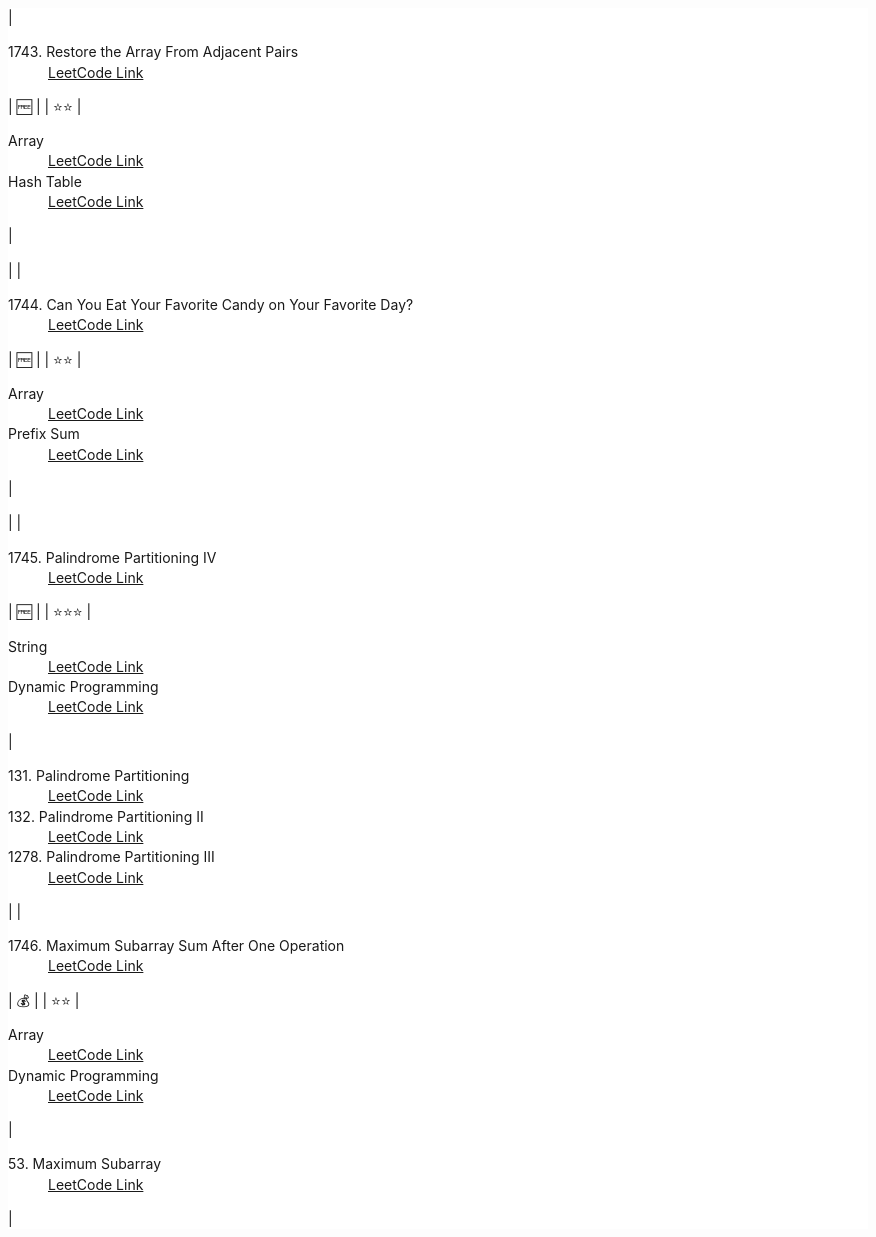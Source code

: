 | <dl><dt>1743. Restore the Array From Adjacent Pairs</dt><dd>[LeetCode Link](https://leetcode.com/problems/restore-the-array-from-adjacent-pairs)</dd></dl>                                               | 🆓    |        | ⭐️⭐️       | <dl><dt>Array</dt><dd>[LeetCode Link](https://leetcode.com/tag/array)</dd><dt>Hash Table</dt><dd>[LeetCode Link](https://leetcode.com/tag/hash-table)</dd></dl>                                                                                                                                                                                                                                                                                                                                                                                                                                                           | <dl></dl>                                                                                                                                                                                                                                                                                                                                                                                                                                  |
| <dl><dt>1744. Can You Eat Your Favorite Candy on Your Favorite Day?</dt><dd>[LeetCode Link](https://leetcode.com/problems/can-you-eat-your-favorite-candy-on-your-favorite-day)</dd></dl>                | 🆓    |        | ⭐️⭐️       | <dl><dt>Array</dt><dd>[LeetCode Link](https://leetcode.com/tag/array)</dd><dt>Prefix Sum</dt><dd>[LeetCode Link](https://leetcode.com/tag/prefix-sum)</dd></dl>                                                                                                                                                                                                                                                                                                                                                                                                                                                           | <dl></dl>                                                                                                                                                                                                                                                                                                                                                                                                                                  |
| <dl><dt>1745. Palindrome Partitioning IV</dt><dd>[LeetCode Link](https://leetcode.com/problems/palindrome-partitioning-iv)</dd></dl>                                                                     | 🆓    |        | ⭐️⭐️⭐️     | <dl><dt>String</dt><dd>[LeetCode Link](https://leetcode.com/tag/string)</dd><dt>Dynamic Programming</dt><dd>[LeetCode Link](https://leetcode.com/tag/dynamic-programming)</dd></dl>                                                                                                                                                                                                                                                                                                                                                                                                                                       | <dl><dt>131. Palindrome Partitioning</dt><dd>[LeetCode Link](https://leetcode.com/problems/palindrome-partitioning)</dd><dt>132. Palindrome Partitioning II</dt><dd>[LeetCode Link](https://leetcode.com/problems/palindrome-partitioning-ii)</dd><dt>1278. Palindrome Partitioning III</dt><dd>[LeetCode Link](https://leetcode.com/problems/palindrome-partitioning-iii)</dd></dl>                                                       |
| <dl><dt>1746. Maximum Subarray Sum After One Operation</dt><dd>[LeetCode Link](https://leetcode.com/problems/maximum-subarray-sum-after-one-operation)</dd></dl>                                         | 💰    |        | ⭐️⭐️       | <dl><dt>Array</dt><dd>[LeetCode Link](https://leetcode.com/tag/array)</dd><dt>Dynamic Programming</dt><dd>[LeetCode Link](https://leetcode.com/tag/dynamic-programming)</dd></dl>                                                                                                                                                                                                                                                                                                                                                                                                                                         | <dl><dt>53. Maximum Subarray</dt><dd>[LeetCode Link](https://leetcode.com/problems/maximum-subarray)</dd></dl>                                                                                                                                                                                                                                                                                                                             |